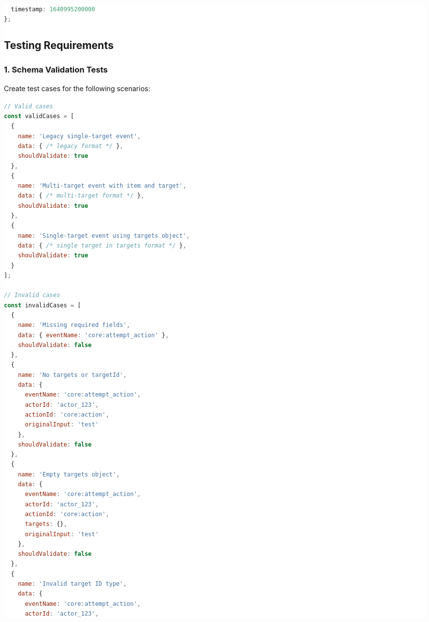 ```javascript
  timestamp: 1640995200000
};
```

## Testing Requirements

### 1. Schema Validation Tests

Create test cases for the following scenarios:

```javascript
// Valid cases
const validCases = [
  {
    name: 'Legacy single-target event',
    data: { /* legacy format */ },
    shouldValidate: true
  },
  {
    name: 'Multi-target event with item and target',
    data: { /* multi-target format */ },
    shouldValidate: true
  },
  {
    name: 'Single-target event using targets object',
    data: { /* single target in targets format */ },
    shouldValidate: true
  }
];

// Invalid cases
const invalidCases = [
  {
    name: 'Missing required fields',
    data: { eventName: 'core:attempt_action' },
    shouldValidate: false
  },
  {
    name: 'No targets or targetId',
    data: { 
      eventName: 'core:attempt_action',
      actorId: 'actor_123',
      actionId: 'core:action',
      originalInput: 'test'
    },
    shouldValidate: false
  },
  {
    name: 'Empty targets object',
    data: { 
      eventName: 'core:attempt_action',
      actorId: 'actor_123',
      actionId: 'core:action',
      targets: {},
      originalInput: 'test'
    },
    shouldValidate: false
  },
  {
    name: 'Invalid target ID type',
    data: { 
      eventName: 'core:attempt_action',
      actorId: 'actor_123',
```
